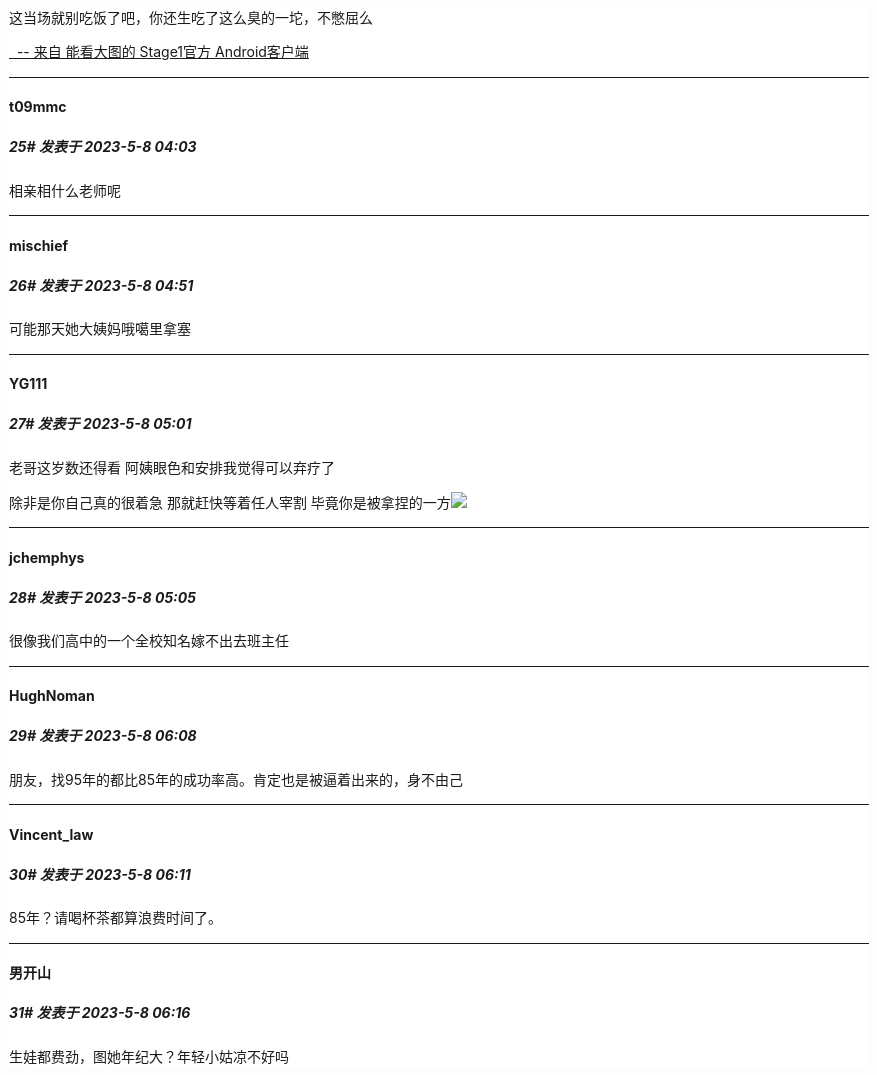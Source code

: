 这当场就别吃饭了吧，你还生吃了这么臭的一坨，不憋屈么

[  -- 来自 能看大图的 Stage1官方 Android客户端](https://www.coolapk.com/apk/140634)

*****

####  t09mmc  
##### 25#       发表于 2023-5-8 04:03

相亲相什么老师呢

*****

####  mischief  
##### 26#       发表于 2023-5-8 04:51

可能那天她大姨妈哦噶里拿塞

*****

####  YG111  
##### 27#       发表于 2023-5-8 05:01

老哥这岁数还得看 阿姨眼色和安排我觉得可以弃疗了

除非是你自己真的很着急 那就赶快等着任人宰割 毕竟你是被拿捏的一方<img src="https://static.saraba1st.com/image/smiley/face2017/067.png" referrerpolicy="no-referrer">

*****

####  jchemphys  
##### 28#       发表于 2023-5-8 05:05

很像我们高中的一个全校知名嫁不出去班主任

*****

####  HughNoman  
##### 29#       发表于 2023-5-8 06:08

朋友，找95年的都比85年的成功率高。肯定也是被逼着出来的，身不由己

*****

####  Vincent_law  
##### 30#       发表于 2023-5-8 06:11

85年？请喝杯茶都算浪费时间了。


*****

####  男开山  
##### 31#       发表于 2023-5-8 06:16

生娃都费劲，图她年纪大？年轻小姑凉不好吗
